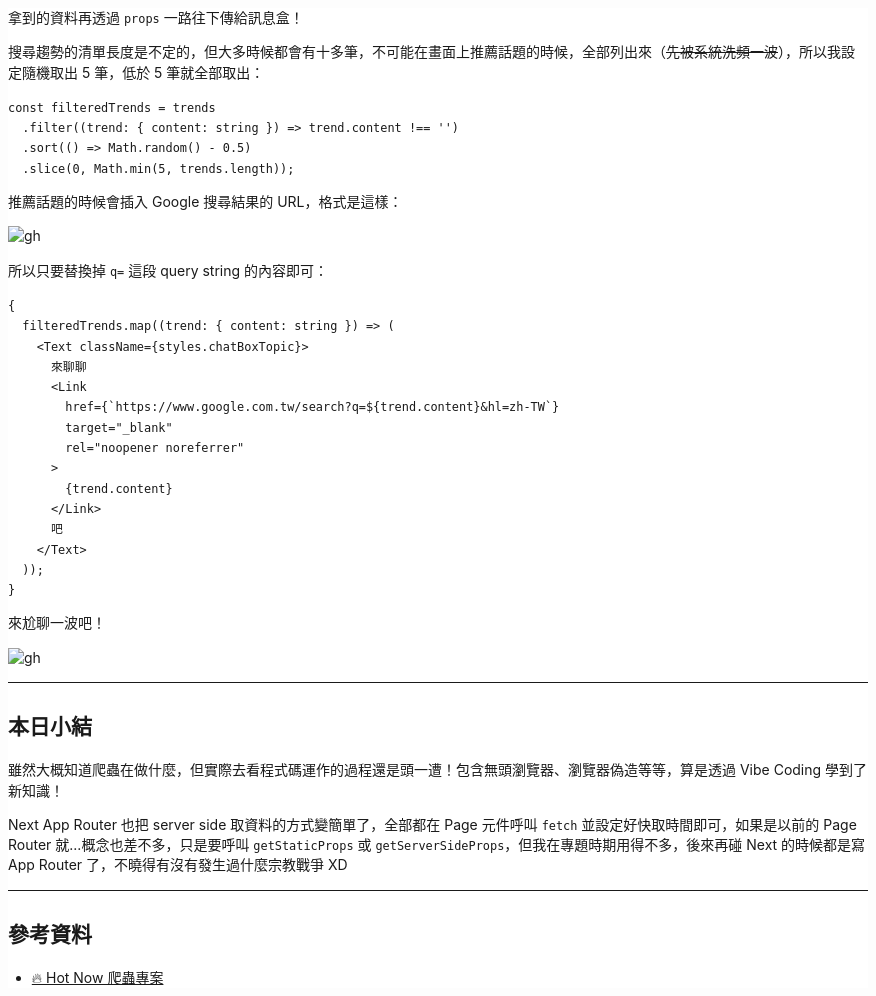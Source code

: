 拿到的資料再透過 `props` 一路往下傳給訊息盒！

搜尋趨勢的清單長度是不定的，但大多時候都會有十多筆，不可能在畫面上推薦話題的時候，全部列出來（~~先被系統洗頻一波~~），所以我設定隨機取出 5 筆，低於 5 筆就全部取出：

```tsx
const filteredTrends = trends
  .filter((trend: { content: string }) => trend.content !== '')
  .sort(() => Math.random() - 0.5)
  .slice(0, Math.min(5, trends.length));
```

推薦話題的時候會插入 Google 搜尋結果的 URL，格式是這樣：

![gh](https://raw.githubusercontent.com/penspulse326/penspulse326.github.io/images/1759063472000rda4ll.png)

所以只要替換掉 `q=` 這段 query string 的內容即可：

```tsx
{
  filteredTrends.map((trend: { content: string }) => (
    <Text className={styles.chatBoxTopic}>
      來聊聊
      <Link
        href={`https://www.google.com.tw/search?q=${trend.content}&hl=zh-TW`}
        target="_blank"
        rel="noopener noreferrer"
      >
        {trend.content}
      </Link>
      吧
    </Text>
  ));
}
```

來尬聊一波吧！

![gh](https://raw.githubusercontent.com/penspulse326/penspulse326.github.io/images/1759063905000b7daxr.png)

---

## 本日小結

雖然大概知道爬蟲在做什麼，但實際去看程式碼運作的過程還是頭一遭！包含無頭瀏覽器、瀏覽器偽造等等，算是透過 Vibe Coding 學到了新知識！

Next App Router 也把 server side 取資料的方式變簡單了，全部都在 Page 元件呼叫 `fetch` 並設定好快取時間即可，如果是以前的 Page Router 就...概念也差不多，只是要呼叫 `getStaticProps` 或 `getServerSideProps`，但我在專題時期用得不多，後來再碰 Next 的時候都是寫 App Router 了，不曉得有沒有發生過什麼宗教戰爭 XD

---

## 參考資料

- [🔥 Hot Now 爬蟲專案](https://github.com/garylin0969/trend-scraper)

